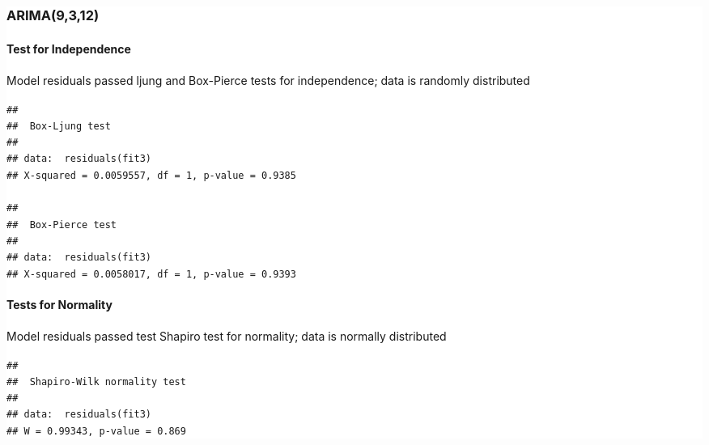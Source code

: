 ### ARIMA(9,3,12)

#### Test for Independence

Model residuals passed ljung and Box-Pierce tests for independence; data is randomly distributed

    ## 
    ##  Box-Ljung test
    ## 
    ## data:  residuals(fit3)
    ## X-squared = 0.0059557, df = 1, p-value = 0.9385

    ## 
    ##  Box-Pierce test
    ## 
    ## data:  residuals(fit3)
    ## X-squared = 0.0058017, df = 1, p-value = 0.9393

#### Tests for Normality

Model residuals passed test Shapiro test for normality; data is normally distributed

    ## 
    ##  Shapiro-Wilk normality test
    ## 
    ## data:  residuals(fit3)
    ## W = 0.99343, p-value = 0.869
